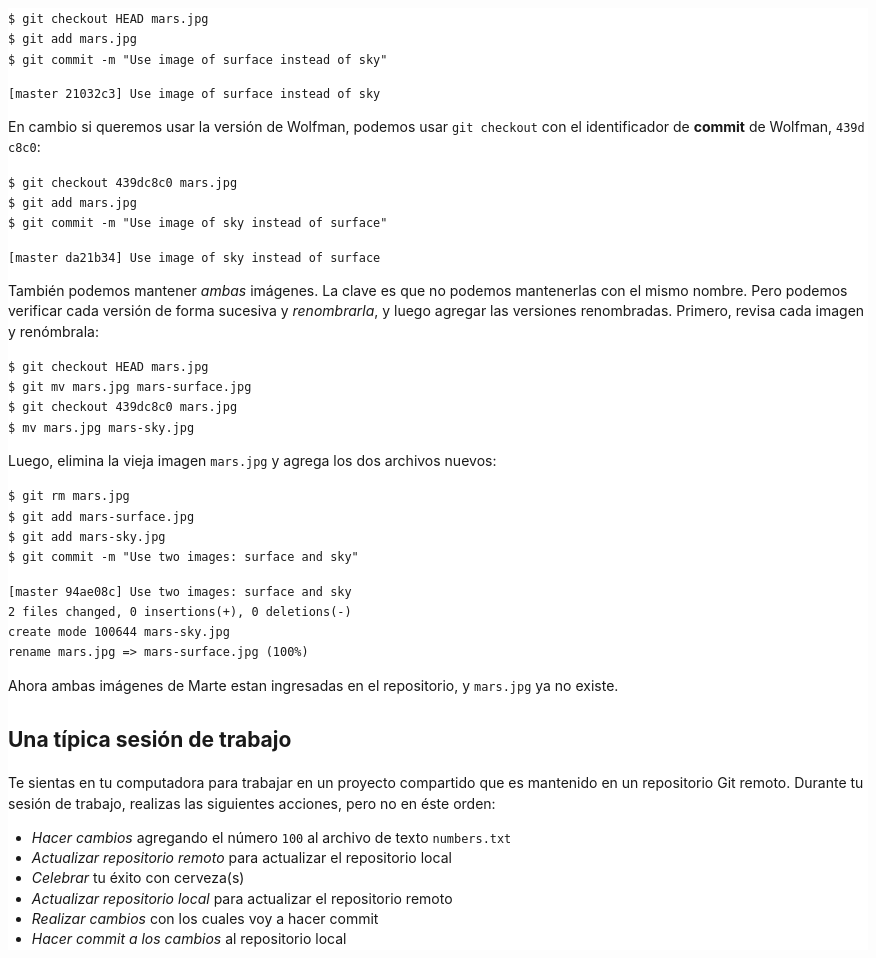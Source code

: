 ~~~
$ git checkout HEAD mars.jpg
$ git add mars.jpg
$ git commit -m "Use image of surface instead of sky"
~~~

~~~
[master 21032c3] Use image of surface instead of sky
~~~

En cambio si queremos usar la versión de Wolfman, podemos usar `git checkout` con
el identificador de **commit** de Wolfman, `439dc8c0`:

~~~
$ git checkout 439dc8c0 mars.jpg
$ git add mars.jpg
$ git commit -m "Use image of sky instead of surface"
~~~

~~~
[master da21b34] Use image of sky instead of surface
~~~

También podemos mantener *ambas* imágenes. La clave es que no podemos mantenerlas con el mismo
nombre. Pero podemos verificar cada versión de forma sucesiva y *renombrarla*, y luego agregar las versiones renombradas.
Primero, revisa cada imagen y renómbrala:

~~~
$ git checkout HEAD mars.jpg
$ git mv mars.jpg mars-surface.jpg
$ git checkout 439dc8c0 mars.jpg
$ mv mars.jpg mars-sky.jpg
~~~

Luego, elimina la vieja imagen `mars.jpg` y agrega los dos archivos nuevos:

~~~
$ git rm mars.jpg
$ git add mars-surface.jpg
$ git add mars-sky.jpg
$ git commit -m "Use two images: surface and sky"
~~~

~~~
[master 94ae08c] Use two images: surface and sky
2 files changed, 0 insertions(+), 0 deletions(-)
create mode 100644 mars-sky.jpg
rename mars.jpg => mars-surface.jpg (100%)
~~~

Ahora ambas imágenes de Marte estan ingresadas en el repositorio, y `mars.jpg` ya no existe.

## Una típica sesión de trabajo
Te sientas en tu computadora para trabajar en un proyecto compartido que es mantenido en un
repositorio Git remoto. Durante tu sesión de trabajo, realizas las siguientes acciones, 
pero no en éste orden:
- *Hacer cambios* agregando el número `100` al archivo de texto `numbers.txt`
- *Actualizar repositorio remoto* para actualizar el repositorio local
- *Celebrar* tu éxito con cerveza(s)
- *Actualizar repositorio local* para actualizar el repositorio remoto
- *Realizar cambios* con los cuales voy a hacer commit
- *Hacer commit a los cambios* al repositorio local
